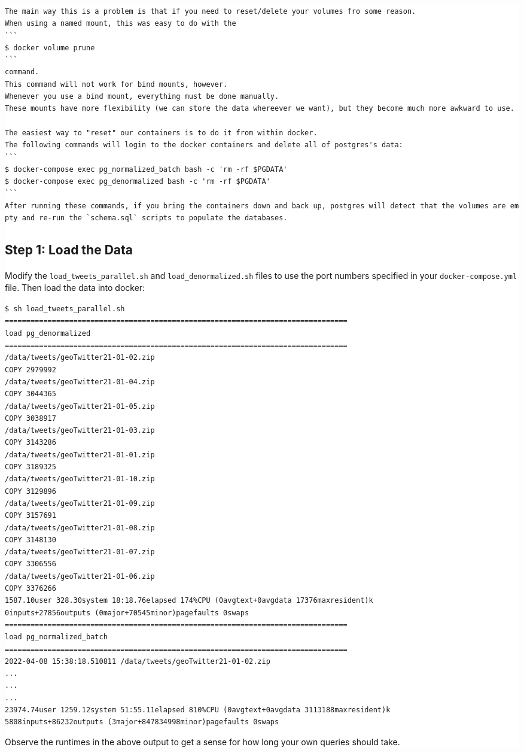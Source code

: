     The main way this is a problem is that if you need to reset/delete your volumes fro some reason.
    When using a named mount, this was easy to do with the
    ```
    $ docker volume prune
    ```
    command.
    This command will not work for bind mounts, however.
    Whenever you use a bind mount, everything must be done manually.
    These mounts have more flexibility (we can store the data whereever we want), but they become much more awkward to use.

    The easiest way to "reset" our containers is to do it from within docker.
    The following commands will login to the docker containers and delete all of postgres's data:
    ```
    $ docker-compose exec pg_normalized_batch bash -c 'rm -rf $PGDATA'
    $ docker-compose exec pg_denormalized bash -c 'rm -rf $PGDATA'
    ```
    After running these commands, if you bring the containers down and back up, postgres will detect that the volumes are empty and re-run the `schema.sql` scripts to populate the databases.


## Step 1: Load the Data

Modify the `load_tweets_parallel.sh` and `load_denormalized.sh` files to use the port numbers specified in your `docker-compose.yml` file.
Then load the data into docker:
```
$ sh load_tweets_parallel.sh
================================================================================
load pg_denormalized
================================================================================
/data/tweets/geoTwitter21-01-02.zip
COPY 2979992
/data/tweets/geoTwitter21-01-04.zip
COPY 3044365
/data/tweets/geoTwitter21-01-05.zip
COPY 3038917
/data/tweets/geoTwitter21-01-03.zip
COPY 3143286
/data/tweets/geoTwitter21-01-01.zip
COPY 3189325
/data/tweets/geoTwitter21-01-10.zip
COPY 3129896
/data/tweets/geoTwitter21-01-09.zip
COPY 3157691
/data/tweets/geoTwitter21-01-08.zip
COPY 3148130
/data/tweets/geoTwitter21-01-07.zip
COPY 3306556
/data/tweets/geoTwitter21-01-06.zip
COPY 3376266
1587.10user 328.30system 18:18.76elapsed 174%CPU (0avgtext+0avgdata 17376maxresident)k
0inputs+27856outputs (0major+70545minor)pagefaults 0swaps
================================================================================
load pg_normalized_batch
================================================================================
2022-04-08 15:38:18.510811 /data/tweets/geoTwitter21-01-02.zip
...
...
...
23974.74user 1259.12system 51:55.11elapsed 810%CPU (0avgtext+0avgdata 3113188maxresident)k
5808inputs+86232outputs (3major+847834998minor)pagefaults 0swaps
```
Observe the runtimes in the above output to get a sense for how long your own queries should take.